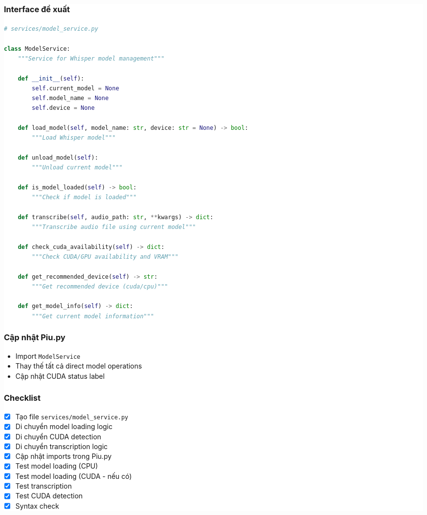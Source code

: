 ### Interface đề xuất

```python
# services/model_service.py

class ModelService:
    """Service for Whisper model management"""
    
    def __init__(self):
        self.current_model = None
        self.model_name = None
        self.device = None
        
    def load_model(self, model_name: str, device: str = None) -> bool:
        """Load Whisper model"""
        
    def unload_model(self):
        """Unload current model"""
        
    def is_model_loaded(self) -> bool:
        """Check if model is loaded"""
        
    def transcribe(self, audio_path: str, **kwargs) -> dict:
        """Transcribe audio file using current model"""
        
    def check_cuda_availability(self) -> dict:
        """Check CUDA/GPU availability and VRAM"""
        
    def get_recommended_device(self) -> str:
        """Get recommended device (cuda/cpu)"""
        
    def get_model_info(self) -> dict:
        """Get current model information"""
```

### Cập nhật Piu.py
- Import `ModelService`
- Thay thế tất cả direct model operations
- Cập nhật CUDA status label

### Checklist
- [x] Tạo file `services/model_service.py`
- [x] Di chuyển model loading logic
- [x] Di chuyển CUDA detection
- [x] Di chuyển transcription logic
- [x] Cập nhật imports trong Piu.py
- [x] Test model loading (CPU)
- [x] Test model loading (CUDA - nếu có)
- [x] Test transcription
- [x] Test CUDA detection
- [x] Syntax check
